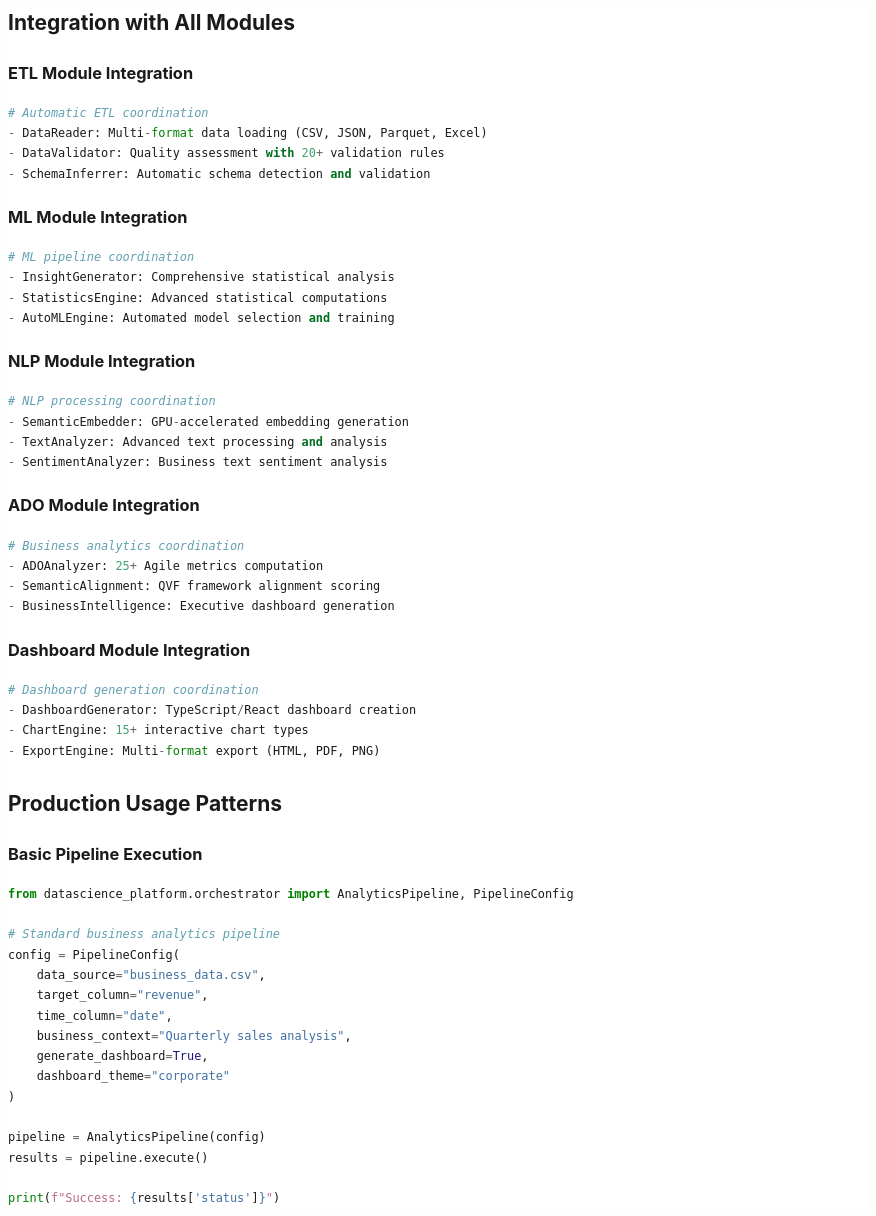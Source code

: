 ## Integration with All Modules

### ETL Module Integration
```python
# Automatic ETL coordination
- DataReader: Multi-format data loading (CSV, JSON, Parquet, Excel)
- DataValidator: Quality assessment with 20+ validation rules
- SchemaInferrer: Automatic schema detection and validation
```

### ML Module Integration  
```python
# ML pipeline coordination
- InsightGenerator: Comprehensive statistical analysis
- StatisticsEngine: Advanced statistical computations
- AutoMLEngine: Automated model selection and training
```

### NLP Module Integration
```python
# NLP processing coordination  
- SemanticEmbedder: GPU-accelerated embedding generation
- TextAnalyzer: Advanced text processing and analysis
- SentimentAnalyzer: Business text sentiment analysis
```

### ADO Module Integration
```python
# Business analytics coordination
- ADOAnalyzer: 25+ Agile metrics computation
- SemanticAlignment: QVF framework alignment scoring
- BusinessIntelligence: Executive dashboard generation
```

### Dashboard Module Integration
```python
# Dashboard generation coordination
- DashboardGenerator: TypeScript/React dashboard creation
- ChartEngine: 15+ interactive chart types
- ExportEngine: Multi-format export (HTML, PDF, PNG)
```

## Production Usage Patterns

### Basic Pipeline Execution
```python
from datascience_platform.orchestrator import AnalyticsPipeline, PipelineConfig

# Standard business analytics pipeline
config = PipelineConfig(
    data_source="business_data.csv",
    target_column="revenue",
    time_column="date", 
    business_context="Quarterly sales analysis",
    generate_dashboard=True,
    dashboard_theme="corporate"
)

pipeline = AnalyticsPipeline(config)
results = pipeline.execute()

print(f"Success: {results['status']}")
```